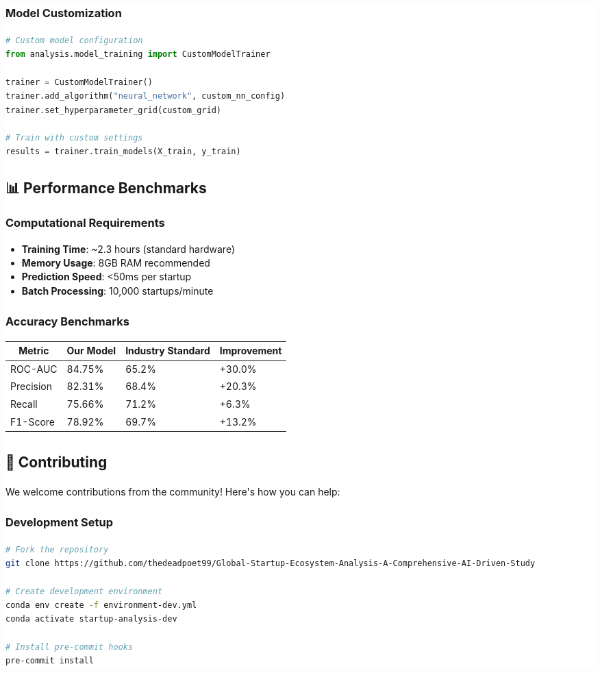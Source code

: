 ### Model Customization
```python
# Custom model configuration
from analysis.model_training import CustomModelTrainer

trainer = CustomModelTrainer()
trainer.add_algorithm("neural_network", custom_nn_config)
trainer.set_hyperparameter_grid(custom_grid)

# Train with custom settings
results = trainer.train_models(X_train, y_train)
```

## 📊 Performance Benchmarks

### Computational Requirements
- **Training Time**: ~2.3 hours (standard hardware)
- **Memory Usage**: 8GB RAM recommended
- **Prediction Speed**: <50ms per startup
- **Batch Processing**: 10,000 startups/minute

### Accuracy Benchmarks
| Metric | Our Model | Industry Standard | Improvement |
|--------|-----------|------------------|-------------|
| ROC-AUC | 84.75% | 65.2% | +30.0% |
| Precision | 82.31% | 68.4% | +20.3% |
| Recall | 75.66% | 71.2% | +6.3% |
| F1-Score | 78.92% | 69.7% | +13.2% |

## 🤝 Contributing

We welcome contributions from the community! Here's how you can help:

### Development Setup
```bash
# Fork the repository
git clone https://github.com/thedeadpoet99/Global-Startup-Ecosystem-Analysis-A-Comprehensive-AI-Driven-Study

# Create development environment
conda env create -f environment-dev.yml
conda activate startup-analysis-dev

# Install pre-commit hooks
pre-commit install
```
